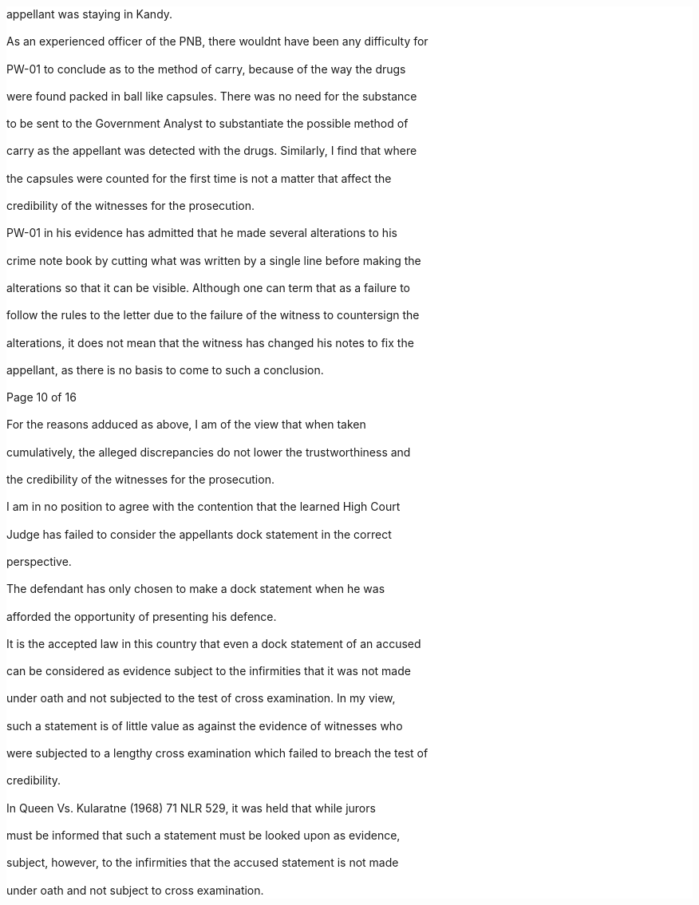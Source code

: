 appellant was staying in Kandy.

As an experienced officer of the PNB, there wouldnt have been any difficulty for

PW-01 to conclude as to the method of carry, because of the way the drugs

were found packed in ball like capsules. There was no need for the substance

to be sent to the Government Analyst to substantiate the possible method of

carry as the appellant was detected with the drugs. Similarly, I find that where

the capsules were counted for the first time is not a matter that affect the

credibility of the witnesses for the prosecution.

PW-01 in his evidence has admitted that he made several alterations to his

crime note book by cutting what was written by a single line before making the

alterations so that it can be visible. Although one can term that as a failure to

follow the rules to the letter due to the failure of the witness to countersign the

alterations, it does not mean that the witness has changed his notes to fix the

appellant, as there is no basis to come to such a conclusion.

Page 10 of 16

For the reasons adduced as above, I am of the view that when taken

cumulatively, the alleged discrepancies do not lower the trustworthiness and

the credibility of the witnesses for the prosecution.

I am in no position to agree with the contention that the learned High Court

Judge has failed to consider the appellants dock statement in the correct

perspective.

The defendant has only chosen to make a dock statement when he was

afforded the opportunity of presenting his defence.

It is the accepted law in this country that even a dock statement of an accused

can be considered as evidence subject to the infirmities that it was not made

under oath and not subjected to the test of cross examination. In my view,

such a statement is of little value as against the evidence of witnesses who

were subjected to a lengthy cross examination which failed to breach the test of

credibility.

In Queen Vs. Kularatne (1968) 71 NLR 529, it was held that while jurors

must be informed that such a statement must be looked upon as evidence,

subject, however, to the infirmities that the accused statement is not made

under oath and not subject to cross examination.
